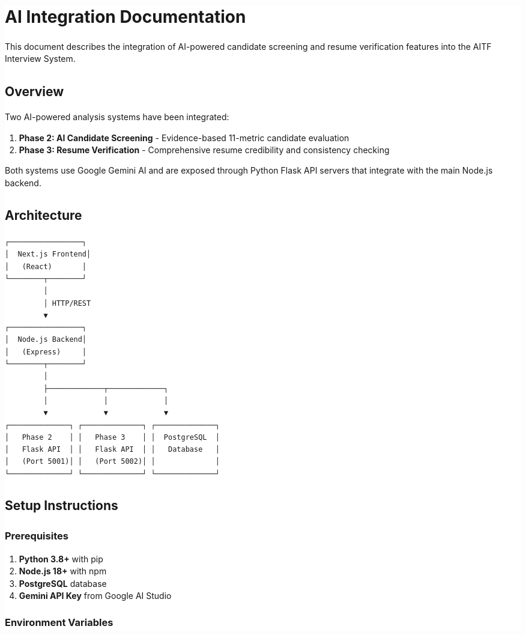# AI Integration Documentation

This document describes the integration of AI-powered candidate screening and resume verification features into the AITF Interview System.

## Overview

Two AI-powered analysis systems have been integrated:

1. **Phase 2: AI Candidate Screening** - Evidence-based 11-metric candidate evaluation
2. **Phase 3: Resume Verification** - Comprehensive resume credibility and consistency checking

Both systems use Google Gemini AI and are exposed through Python Flask API servers that integrate with the main Node.js backend.

## Architecture

```
┌─────────────────┐
│  Next.js Frontend│
│   (React)       │
└────────┬────────┘
         │
         │ HTTP/REST
         ▼
┌─────────────────┐
│  Node.js Backend│
│   (Express)     │
└────────┬────────┘
         │
         ├─────────────┬─────────────┐
         │             │             │
         ▼             ▼             ▼
┌──────────────┐ ┌──────────────┐ ┌──────────────┐
│   Phase 2    │ │   Phase 3    │ │  PostgreSQL  │
│   Flask API  │ │   Flask API  │ │   Database   │
│   (Port 5001)│ │   (Port 5002)│ │              │
└──────────────┘ └──────────────┘ └──────────────┘
```

## Setup Instructions

### Prerequisites

1. **Python 3.8+** with pip
2. **Node.js 18+** with npm
3. **PostgreSQL** database
4. **Gemini API Key** from Google AI Studio

### Environment Variables
